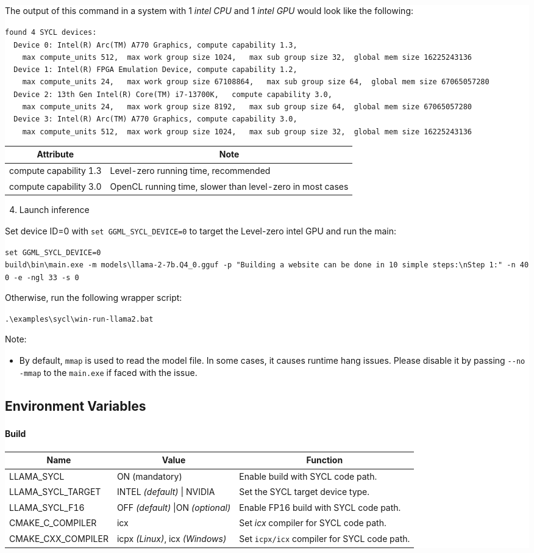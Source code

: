 The output of this command in a system with 1 *intel CPU* and 1 *intel GPU* would look like the following:
```
found 4 SYCL devices:
  Device 0: Intel(R) Arc(TM) A770 Graphics,	compute capability 1.3,
    max compute_units 512,	max work group size 1024,	max sub group size 32,	global mem size 16225243136
  Device 1: Intel(R) FPGA Emulation Device,	compute capability 1.2,
    max compute_units 24,	max work group size 67108864,	max sub group size 64,	global mem size 67065057280
  Device 2: 13th Gen Intel(R) Core(TM) i7-13700K,	compute capability 3.0,
    max compute_units 24,	max work group size 8192,	max sub group size 64,	global mem size 67065057280
  Device 3: Intel(R) Arc(TM) A770 Graphics,	compute capability 3.0,
    max compute_units 512,	max work group size 1024,	max sub group size 32,	global mem size 16225243136
```

|Attribute|Note|
|-|-|
|compute capability 1.3|Level-zero running time, recommended |
|compute capability 3.0|OpenCL running time, slower than level-zero in most cases|

4. Launch inference

Set device ID=0 with `set GGML_SYCL_DEVICE=0` to target the Level-zero intel GPU and run the main:

```
set GGML_SYCL_DEVICE=0
build\bin\main.exe -m models\llama-2-7b.Q4_0.gguf -p "Building a website can be done in 10 simple steps:\nStep 1:" -n 400 -e -ngl 33 -s 0
```
Otherwise, run the following wrapper script:

```
.\examples\sycl\win-run-llama2.bat
```

Note:

- By default, `mmap` is used to read the model file. In some cases, it causes runtime hang issues. Please disable it by passing `--no-mmap` to the `main.exe` if faced with the issue.


## Environment Variables

#### Build

|Name|Value|Function|
|-|-|-|
|LLAMA_SYCL|ON (mandatory)|Enable build with SYCL code path.|
|LLAMA_SYCL_TARGET | INTEL *(default)* \| NVIDIA|Set the SYCL target device type.|
|LLAMA_SYCL_F16|OFF *(default)* \|ON *(optional)*|Enable FP16 build with SYCL code path.|
|CMAKE_C_COMPILER|icx|Set *icx* compiler for SYCL code path.|
|CMAKE_CXX_COMPILER|icpx *(Linux)*, icx *(Windows)*|Set `icpx/icx` compiler for SYCL code path.|
